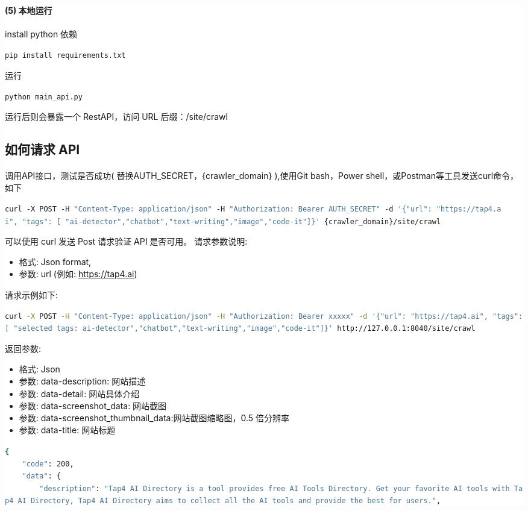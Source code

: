 #### (5) 本地运行

install python 依赖

```sh
pip install requirements.txt
```

运行

```sh
python main_api.py
```

运行后则会暴露一个 RestAPI，访问 URL 后缀：/site/crawl

## 如何请求 API

调用API接口，测试是否成功( 替换AUTH_SECRET，{crawler_domain} ),使用Git bash，Power shell，或Postman等工具发送curl命令，如下

```sh
curl -X POST -H "Content-Type: application/json" -H "Authorization: Bearer AUTH_SECRET" -d '{"url": "https://tap4.ai", "tags": [ "ai-detector","chatbot","text-writing","image","code-it"]}' {crawler_domain}/site/crawl
```

可以使用 curl 发送 Post 请求验证 API 是否可用。
请求参数说明:

- 格式: Json format,
- 参数: url (例如: https://tap4.ai)

请求示例如下:

```sh
curl -X POST -H "Content-Type: application/json" -H "Authorization: Bearer xxxxx" -d '{"url": "https://tap4.ai", "tags": [ "selected tags: ai-detector","chatbot","text-writing","image","code-it"]}' http://127.0.0.1:8040/site/crawl
```

返回参数:

- 格式: Json
- 参数: data-description: 网站描述
- 参数: data-detail: 网站具体介绍
- 参数: data-screenshot_data: 网站截图
- 参数: data-screenshot_thumbnail_data:网站截图缩略图，0.5 倍分辨率
- 参数: data-title: 网站标题

```sh
{
    "code": 200,
    "data": {
        "description": "Tap4 AI Directory is a tool provides free AI Tools Directory. Get your favorite AI tools with Tap4 AI Directory, Tap4 AI Directory aims to collect all the AI tools and provide the best for users.",
```